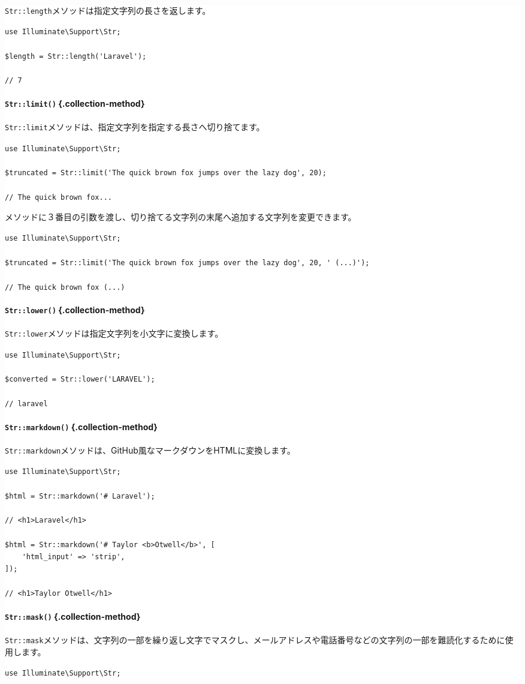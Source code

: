 `Str::length`メソッドは指定文字列の長さを返します。

    use Illuminate\Support\Str;

    $length = Str::length('Laravel');

    // 7

<a name="method-str-limit"></a>
#### `Str::limit()` {.collection-method}

`Str::limit`メソッドは、指定文字列を指定する長さへ切り捨てます。

    use Illuminate\Support\Str;

    $truncated = Str::limit('The quick brown fox jumps over the lazy dog', 20);

    // The quick brown fox...

メソッドに３番目の引数を渡し、切り捨てる文字列の末尾へ追加する文字列を変更できます。

    use Illuminate\Support\Str;

    $truncated = Str::limit('The quick brown fox jumps over the lazy dog', 20, ' (...)');

    // The quick brown fox (...)

<a name="method-str-lower"></a>
#### `Str::lower()` {.collection-method}

`Str::lower`メソッドは指定文字列を小文字に変換します。

    use Illuminate\Support\Str;

    $converted = Str::lower('LARAVEL');

    // laravel

<a name="method-str-markdown"></a>
#### `Str::markdown()` {.collection-method}

`Str::markdown`メソッドは、GitHub風なマークダウンをHTMLに変換します。

    use Illuminate\Support\Str;

    $html = Str::markdown('# Laravel');

    // <h1>Laravel</h1>

    $html = Str::markdown('# Taylor <b>Otwell</b>', [
        'html_input' => 'strip',
    ]);

    // <h1>Taylor Otwell</h1>

<a name="method-str-mask"></a>
#### `Str::mask()` {.collection-method}

`Str::mask`メソッドは、文字列の一部を繰り返し文字でマスクし、メールアドレスや電話番号などの文字列の一部を難読化するために使用します。

    use Illuminate\Support\Str;
